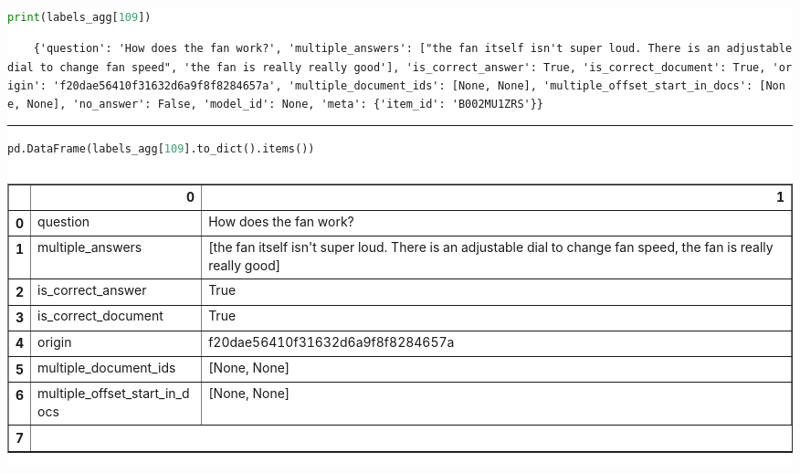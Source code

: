 
```python
print(labels_agg[109])
```
```text
    {'question': 'How does the fan work?', 'multiple_answers': ["the fan itself isn't super loud. There is an adjustable dial to change fan speed", 'the fan is really really good'], 'is_correct_answer': True, 'is_correct_document': True, 'origin': 'f20dae56410f31632d6a9f8f8284657a', 'multiple_document_ids': [None, None], 'multiple_offset_start_in_docs': [None, None], 'no_answer': False, 'model_id': None, 'meta': {'item_id': 'B002MU1ZRS'}}
```

------


```python
pd.DataFrame(labels_agg[109].to_dict().items())
```
<div style="overflow-x:auto;">
<table border="1" class="dataframe">
  <thead>
    <tr style="text-align: right;">
      <th></th>
      <th>0</th>
      <th>1</th>
    </tr>
  </thead>
  <tbody>
    <tr>
      <th>0</th>
      <td>question</td>
      <td>How does the fan work?</td>
    </tr>
    <tr>
      <th>1</th>
      <td>multiple_answers</td>
      <td>[the fan itself isn't super loud. There is an adjustable dial to change fan speed, the fan is really really good]</td>
    </tr>
    <tr>
      <th>2</th>
      <td>is_correct_answer</td>
      <td>True</td>
    </tr>
    <tr>
      <th>3</th>
      <td>is_correct_document</td>
      <td>True</td>
    </tr>
    <tr>
      <th>4</th>
      <td>origin</td>
      <td>f20dae56410f31632d6a9f8f8284657a</td>
    </tr>
    <tr>
      <th>5</th>
      <td>multiple_document_ids</td>
      <td>[None, None]</td>
    </tr>
    <tr>
      <th>6</th>
      <td>multiple_offset_start_in_docs</td>
      <td>[None, None]</td>
    </tr>
    <tr>
      <th>7</th>